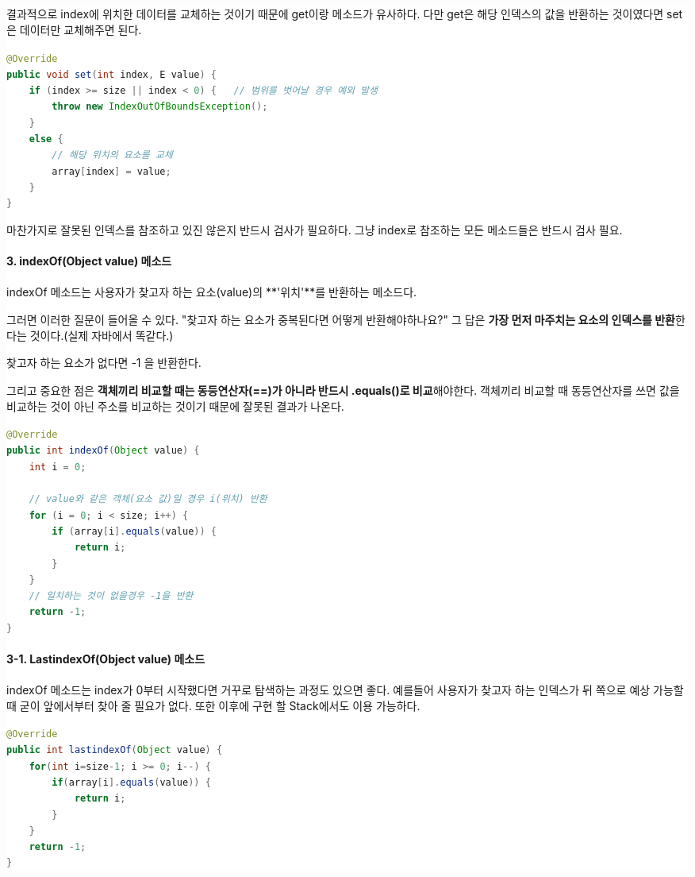 결과적으로 index에 위치한 데이터를 교체하는 것이기 때문에 get이랑 메소드가 유사하다. 다만 get은 해당 인덱스의 값을 반환하는 것이였다면 set은 데이터만 교체해주면 된다.

```java
@Override
public void set(int index, E value) {
	if (index >= size || index < 0) {	// 범위를 벗어날 경우 예외 발생
		throw new IndexOutOfBoundsException();
	} 
	else {
		// 해당 위치의 요소를 교체
		array[index] = value;
	}
}
```

마찬가지로 잘못된 인덱스를 참조하고 있진 않은지 반드시 검사가 필요하다. 그냥 index로 참조하는 모든 메소드들은 반드시 검사 필요.



#### 3. indexOf(Object value) 메소드

indexOf 메소드는 사용자가 찾고자 하는 요소(value)의 **'위치'**를 반환하는 메소드다.

그러면 이러한 질문이 들어올 수 있다. "찾고자 하는 요소가 중복된다면 어떻게 반환해야하나요?" 그 답은 **가장 먼저 마주치는 요소의 인덱스를 반환**한다는 것이다.(실제 자바에서 똑같다.)

찾고자 하는 요소가 없다면 -1 을 반환한다.

그리고 중요한 점은 **객체끼리 비교할 때는 동등연산자(==)가 아니라 반드시 .equals()로 비교**해야한다. 객체끼리 비교할 때 동등연산자를 쓰면 값을 비교하는 것이 아닌 주소를 비교하는 것이기 때문에 잘못된 결과가 나온다.

```java
@Override
public int indexOf(Object value) {
	int i = 0;
    
	// value와 같은 객체(요소 값)일 경우 i(위치) 반환
	for (i = 0; i < size; i++) {
		if (array[i].equals(value)) {
			return i;
		}
	}
	// 일치하는 것이 없을경우 -1을 반환
	return -1;
}
```



#### 3-1. LastindexOf(Object value) 메소드

indexOf 메소드는 index가 0부터 시작했다면 거꾸로 탐색하는 과정도 있으면 좋다. 예를들어 사용자가 찾고자 하는 인덱스가 뒤 쪽으로 예상 가능할 때 굳이 앞에서부터 찾아 줄 필요가 없다. 또한 이후에 구현 할 Stack에서도 이용 가능하다.

```java
@Override
public int lastindexOf(Object value) {
    for(int i=size-1; i >= 0; i--) {
        if(array[i].equals(value)) {
            return i;
        }
    }
    return -1;
}
```
